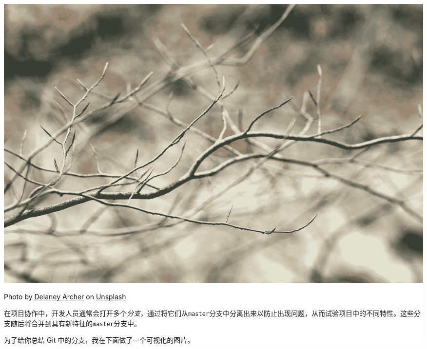 ![](img/810c0c45f2afcea71a9ff978ab0b69ae.png)

Photo by [Delaney Archer](https://unsplash.com/@delanerosee?utm_source=medium&utm_medium=referral) on [Unsplash](https://unsplash.com?utm_source=medium&utm_medium=referral)

在项目协作中，开发人员通常会打开多个*分支*，通过将它们从`master`分支中分离出来以防止出现问题，从而试验项目中的不同特性。这些分支随后将合并到具有新特征的`master`分支中。

为了给你总结 Git 中的分支，我在下面做了一个可视化的图片。
